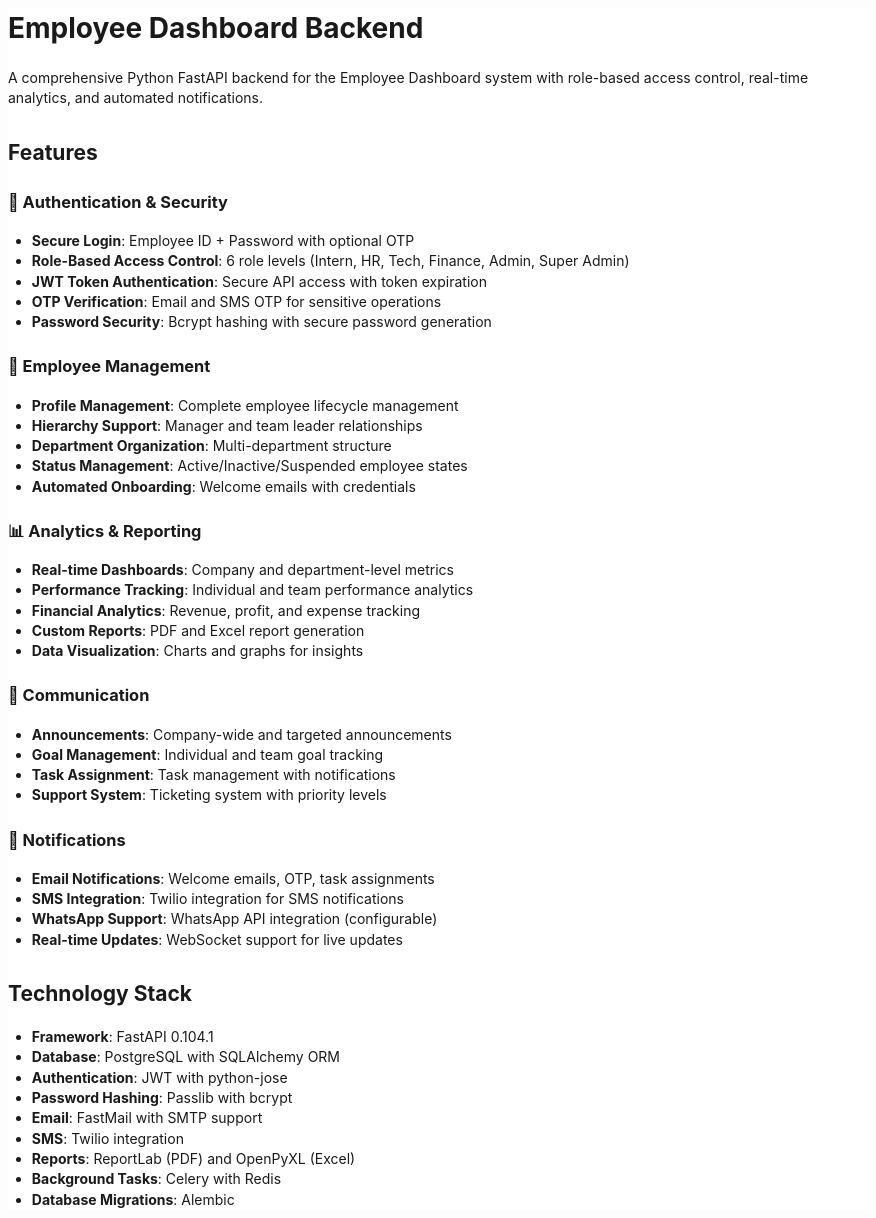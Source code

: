 # Employee Dashboard Backend

A comprehensive Python FastAPI backend for the Employee Dashboard system with role-based access control, real-time analytics, and automated notifications.

## Features

### 🔐 Authentication & Security
- **Secure Login**: Employee ID + Password with optional OTP
- **Role-Based Access Control**: 6 role levels (Intern, HR, Tech, Finance, Admin, Super Admin)
- **JWT Token Authentication**: Secure API access with token expiration
- **OTP Verification**: Email and SMS OTP for sensitive operations
- **Password Security**: Bcrypt hashing with secure password generation

### 👥 Employee Management
- **Profile Management**: Complete employee lifecycle management
- **Hierarchy Support**: Manager and team leader relationships
- **Department Organization**: Multi-department structure
- **Status Management**: Active/Inactive/Suspended employee states
- **Automated Onboarding**: Welcome emails with credentials

### 📊 Analytics & Reporting
- **Real-time Dashboards**: Company and department-level metrics
- **Performance Tracking**: Individual and team performance analytics
- **Financial Analytics**: Revenue, profit, and expense tracking
- **Custom Reports**: PDF and Excel report generation
- **Data Visualization**: Charts and graphs for insights

### 📢 Communication
- **Announcements**: Company-wide and targeted announcements
- **Goal Management**: Individual and team goal tracking
- **Task Assignment**: Task management with notifications
- **Support System**: Ticketing system with priority levels

### 🔔 Notifications
- **Email Notifications**: Welcome emails, OTP, task assignments
- **SMS Integration**: Twilio integration for SMS notifications
- **WhatsApp Support**: WhatsApp API integration (configurable)
- **Real-time Updates**: WebSocket support for live updates

## Technology Stack

- **Framework**: FastAPI 0.104.1
- **Database**: PostgreSQL with SQLAlchemy ORM
- **Authentication**: JWT with python-jose
- **Password Hashing**: Passlib with bcrypt
- **Email**: FastMail with SMTP support
- **SMS**: Twilio integration
- **Reports**: ReportLab (PDF) and OpenPyXL (Excel)
- **Background Tasks**: Celery with Redis
- **Database Migrations**: Alembic
